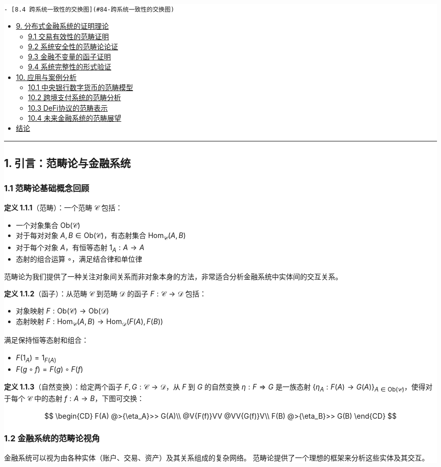     - [8.4 跨系统一致性的交换图](#84-跨系统一致性的交换图)
  - [9. 分布式金融系统的证明理论](#9-分布式金融系统的证明理论)
    - [9.1 交易有效性的范畴证明](#91-交易有效性的范畴证明)
    - [9.2 系统安全性的范畴论论证](#92-系统安全性的范畴论论证)
    - [9.3 金融不变量的函子证明](#93-金融不变量的函子证明)
    - [9.4 系统完整性的形式验证](#94-系统完整性的形式验证)
  - [10. 应用与案例分析](#10-应用与案例分析)
    - [10.1 中央银行数字货币的范畴模型](#101-中央银行数字货币的范畴模型)
    - [10.2 跨境支付系统的范畴分析](#102-跨境支付系统的范畴分析)
    - [10.3 DeFi协议的范畴表示](#103-defi协议的范畴表示)
    - [10.4 未来金融系统的范畴展望](#104-未来金融系统的范畴展望)
  - [结论](#结论)

---

## 1. 引言：范畴论与金融系统

### 1.1 范畴论基础概念回顾

**定义 1.1.1**（范畴）：一个范畴 $\mathcal{C}$ 包括：

- 一个对象集合 $\text{Ob}(\mathcal{C})$
- 对于每对对象 $A, B \in \text{Ob}(\mathcal{C})$，有态射集合 $\text{Hom}_{\mathcal{C}}(A, B)$
- 对于每个对象 $A$，有恒等态射 $1_A: A \rightarrow A$
- 态射的组合运算 $\circ$，满足结合律和单位律

范畴论为我们提供了一种关注对象间关系而非对象本身的方法，非常适合分析金融系统中实体间的交互关系。

**定义 1.1.2**（函子）：从范畴 $\mathcal{C}$ 到范畴 $\mathcal{D}$ 的函子 $F: \mathcal{C} \rightarrow \mathcal{D}$ 包括：

- 对象映射 $F: \text{Ob}(\mathcal{C}) \rightarrow \text{Ob}(\mathcal{D})$
- 态射映射 $F: \text{Hom}_{\mathcal{C}}(A, B) \rightarrow \text{Hom}_{\mathcal{D}}(F(A), F(B))$

满足保持恒等态射和组合：

- $F(1_A) = 1_{F(A)}$
- $F(g \circ f) = F(g) \circ F(f)$

**定义 1.1.3**（自然变换）：给定两个函子 $F, G: \mathcal{C} \rightarrow \mathcal{D}$，从 $F$ 到 $G$ 的自然变换 $\eta: F \Rightarrow G$ 是一族态射 $\{\eta_A: F(A) \rightarrow G(A)\}_{A \in \text{Ob}(\mathcal{C})}$，使得对于每个 $\mathcal{C}$ 中的态射 $f: A \rightarrow B$，下图可交换：

$$
\begin{CD}
F(A) @>{\eta_A}>> G(A)\\
@V{F(f)}VV @VV{G(f)}V\\
F(B) @>{\eta_B}>> G(B)
\end{CD}
$$

### 1.2 金融系统的范畴论视角

金融系统可以视为由各种实体（账户、交易、资产）及其关系组成的复杂网络。
范畴论提供了一个理想的框架来分析这些实体及其交互。

